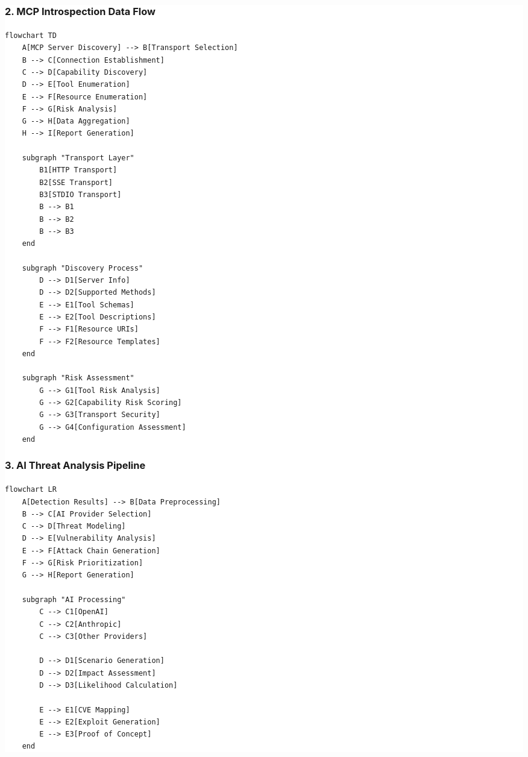 ### 2. MCP Introspection Data Flow

```mermaid
flowchart TD
    A[MCP Server Discovery] --> B[Transport Selection]
    B --> C[Connection Establishment]
    C --> D[Capability Discovery]
    D --> E[Tool Enumeration]
    E --> F[Resource Enumeration]
    F --> G[Risk Analysis]
    G --> H[Data Aggregation]
    H --> I[Report Generation]
    
    subgraph "Transport Layer"
        B1[HTTP Transport]
        B2[SSE Transport]
        B3[STDIO Transport]
        B --> B1
        B --> B2
        B --> B3
    end
    
    subgraph "Discovery Process"
        D --> D1[Server Info]
        D --> D2[Supported Methods]
        E --> E1[Tool Schemas]
        E --> E2[Tool Descriptions]
        F --> F1[Resource URIs]
        F --> F2[Resource Templates]
    end
    
    subgraph "Risk Assessment"
        G --> G1[Tool Risk Analysis]
        G --> G2[Capability Risk Scoring]
        G --> G3[Transport Security]
        G --> G4[Configuration Assessment]
    end
```

### 3. AI Threat Analysis Pipeline

```mermaid
flowchart LR
    A[Detection Results] --> B[Data Preprocessing]
    B --> C[AI Provider Selection]
    C --> D[Threat Modeling]
    D --> E[Vulnerability Analysis]
    E --> F[Attack Chain Generation]
    F --> G[Risk Prioritization]
    G --> H[Report Generation]
    
    subgraph "AI Processing"
        C --> C1[OpenAI]
        C --> C2[Anthropic]
        C --> C3[Other Providers]
        
        D --> D1[Scenario Generation]
        D --> D2[Impact Assessment]
        D --> D3[Likelihood Calculation]
        
        E --> E1[CVE Mapping]
        E --> E2[Exploit Generation]
        E --> E3[Proof of Concept]
    end
```